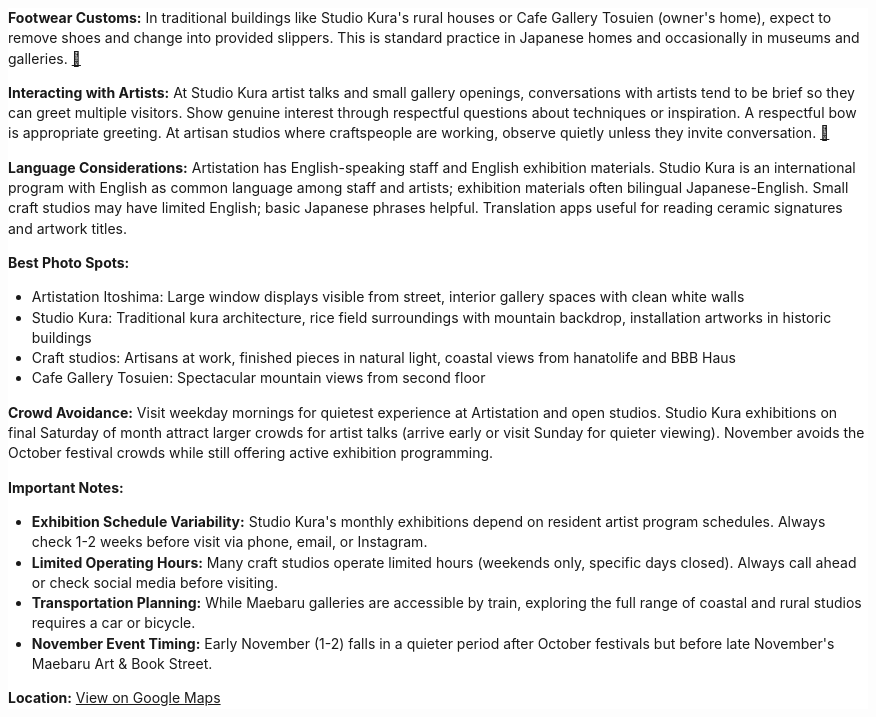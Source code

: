 **Footwear Customs:**
In traditional buildings like Studio Kura's rural houses or Cafe Gallery Tosuien (owner's home), expect to remove shoes and change into provided slippers. This is standard practice in Japanese homes and occasionally in museums and galleries. [🔗](https://www.japan.travel/en/guide/understanding-and-mastering-japanese-manners-and-etiquette/)

**Interacting with Artists:**
At Studio Kura artist talks and small gallery openings, conversations with artists tend to be brief so they can greet multiple visitors. Show genuine interest through respectful questions about techniques or inspiration. A respectful bow is appropriate greeting. At artisan studios where craftspeople are working, observe quietly unless they invite conversation. [🔗](https://itoshima-now.com/en/places/artistation/)

**Language Considerations:**
Artistation has English-speaking staff and English exhibition materials. Studio Kura is an international program with English as common language among staff and artists; exhibition materials often bilingual Japanese-English. Small craft studios may have limited English; basic Japanese phrases helpful. Translation apps useful for reading ceramic signatures and artwork titles.

**Best Photo Spots:**
- Artistation Itoshima: Large window displays visible from street, interior gallery spaces with clean white walls
- Studio Kura: Traditional kura architecture, rice field surroundings with mountain backdrop, installation artworks in historic buildings
- Craft studios: Artisans at work, finished pieces in natural light, coastal views from hanatolife and BBB Haus
- Cafe Gallery Tosuien: Spectacular mountain views from second floor

**Crowd Avoidance:**
Visit weekday mornings for quietest experience at Artistation and open studios. Studio Kura exhibitions on final Saturday of month attract larger crowds for artist talks (arrive early or visit Sunday for quieter viewing). November avoids the October festival crowds while still offering active exhibition programming.

**Important Notes:**
- **Exhibition Schedule Variability:** Studio Kura's monthly exhibitions depend on resident artist program schedules. Always check 1-2 weeks before visit via phone, email, or Instagram.
- **Limited Operating Hours:** Many craft studios operate limited hours (weekends only, specific days closed). Always call ahead or check social media before visiting.
- **Transportation Planning:** While Maebaru galleries are accessible by train, exploring the full range of coastal and rural studios requires a car or bicycle.
- **November Event Timing:** Early November (1-2) falls in a quieter period after October festivals but before late November's Maebaru Art & Book Street.

**Location:** [View on Google Maps](https://maps.google.com/maps?q=33.5573,130.1960)
